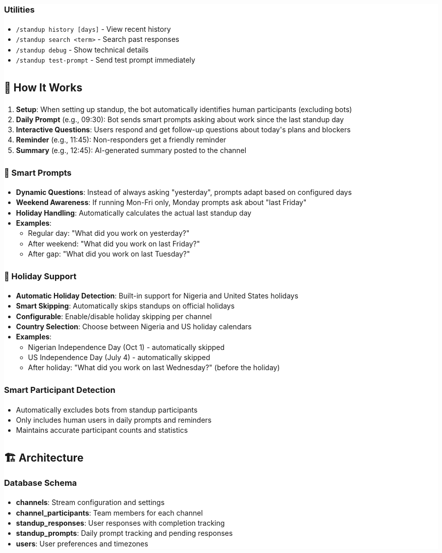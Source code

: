 ### Utilities
- `/standup history [days]` - View recent history
- `/standup search <term>` - Search past responses
- `/standup debug` - Show technical details
- `/standup test-prompt` - Send test prompt immediately

## 🔄 How It Works

1. **Setup**: When setting up standup, the bot automatically identifies human participants (excluding bots)
2. **Daily Prompt** (e.g., 09:30): Bot sends smart prompts asking about work since the last standup day
3. **Interactive Questions**: Users respond and get follow-up questions about today's plans and blockers
4. **Reminder** (e.g., 11:45): Non-responders get a friendly reminder
5. **Summary** (e.g., 12:45): AI-generated summary posted to the channel

### 🧠 Smart Prompts
- **Dynamic Questions**: Instead of always asking "yesterday", prompts adapt based on configured days
- **Weekend Awareness**: If running Mon-Fri only, Monday prompts ask about "last Friday"
- **Holiday Handling**: Automatically calculates the actual last standup day
- **Examples**:
  - Regular day: "What did you work on yesterday?"
  - After weekend: "What did you work on last Friday?"
  - After gap: "What did you work on last Tuesday?"

### 🎉 Holiday Support
- **Automatic Holiday Detection**: Built-in support for Nigeria and United States holidays
- **Smart Skipping**: Automatically skips standups on official holidays
- **Configurable**: Enable/disable holiday skipping per channel
- **Country Selection**: Choose between Nigeria and US holiday calendars
- **Examples**:
  - Nigerian Independence Day (Oct 1) - automatically skipped
  - US Independence Day (July 4) - automatically skipped
  - After holiday: "What did you work on last Wednesday?" (before the holiday)

### Smart Participant Detection
- Automatically excludes bots from standup participants
- Only includes human users in daily prompts and reminders
- Maintains accurate participant counts and statistics

## 🏗️ Architecture

### Database Schema
- **channels**: Stream configuration and settings
- **channel_participants**: Team members for each channel
- **standup_responses**: User responses with completion tracking
- **standup_prompts**: Daily prompt tracking and pending responses
- **users**: User preferences and timezones
